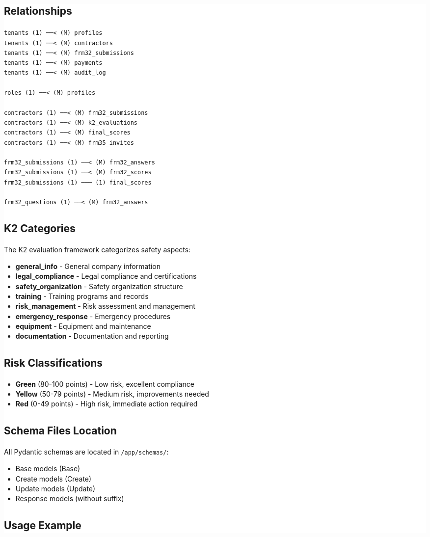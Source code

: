 ## Relationships

```
tenants (1) ──< (M) profiles
tenants (1) ──< (M) contractors
tenants (1) ──< (M) frm32_submissions
tenants (1) ──< (M) payments
tenants (1) ──< (M) audit_log

roles (1) ──< (M) profiles

contractors (1) ──< (M) frm32_submissions
contractors (1) ──< (M) k2_evaluations
contractors (1) ──< (M) final_scores
contractors (1) ──< (M) frm35_invites

frm32_submissions (1) ──< (M) frm32_answers
frm32_submissions (1) ──< (M) frm32_scores
frm32_submissions (1) ─── (1) final_scores

frm32_questions (1) ──< (M) frm32_answers
```

## K2 Categories

The K2 evaluation framework categorizes safety aspects:
- **general_info** - General company information
- **legal_compliance** - Legal compliance and certifications
- **safety_organization** - Safety organization structure
- **training** - Training programs and records
- **risk_management** - Risk assessment and management
- **emergency_response** - Emergency procedures
- **equipment** - Equipment and maintenance
- **documentation** - Documentation and reporting

## Risk Classifications

- **Green** (80-100 points) - Low risk, excellent compliance
- **Yellow** (50-79 points) - Medium risk, improvements needed
- **Red** (0-49 points) - High risk, immediate action required

## Schema Files Location

All Pydantic schemas are located in `/app/schemas/`:
- Base models (Base)
- Create models (Create)
- Update models (Update)
- Response models (without suffix)

## Usage Example
